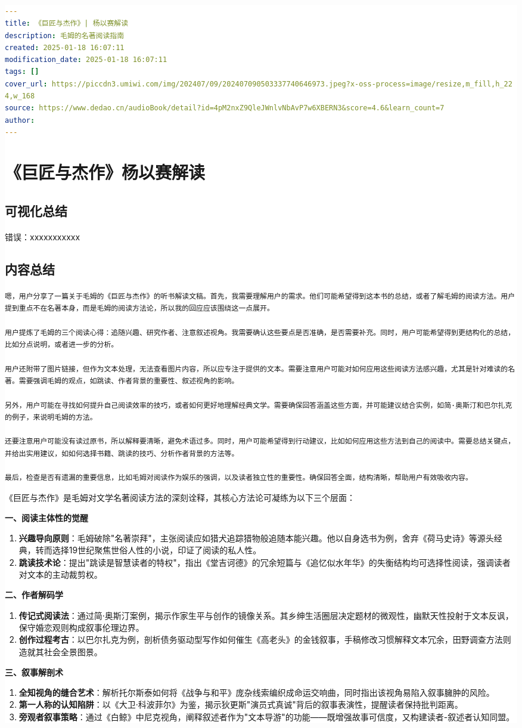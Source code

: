 ```yaml
---
title: 《巨匠与杰作》| 杨以赛解读
description: 毛姆的名著阅读指南
created: 2025-01-18 16:07:11
modification_date: 2025-01-18 16:07:11
tags: []
cover_url: https://piccdn3.umiwi.com/img/202407/09/202407090503337740646973.jpeg?x-oss-process=image/resize,m_fill,h_224,w_168
source: https://www.dedao.cn/audioBook/detail?id=4pM2nxZ9QleJWnlvNbAvP7w6XBERN3&score=4.6&learn_count=7
author: 
---
```


# 《巨匠与杰作》杨以赛解读

## 可视化总结

错误：xxxxxxxxxxx

## 内容总结

```ad-think
嗯，用户分享了一篇关于毛姆的《巨匠与杰作》的听书解读文稿。首先，我需要理解用户的需求。他们可能希望得到这本书的总结，或者了解毛姆的阅读方法。用户提到重点不在名著本身，而是毛姆的阅读方法论，所以我的回应应该围绕这一点展开。

用户提炼了毛姆的三个阅读心得：追随兴趣、研究作者、注意叙述视角。我需要确认这些要点是否准确，是否需要补充。同时，用户可能希望得到更结构化的总结，比如分点说明，或者进一步的分析。

用户还附带了图片链接，但作为文本处理，无法查看图片内容，所以应专注于提供的文本。需要注意用户可能对如何应用这些阅读方法感兴趣，尤其是针对难读的名著。需要强调毛姆的观点，如跳读、作者背景的重要性、叙述视角的影响。

另外，用户可能在寻找如何提升自己阅读效率的技巧，或者如何更好地理解经典文学。需要确保回答涵盖这些方面，并可能建议结合实例，如简·奥斯汀和巴尔扎克的例子，来说明毛姆的方法。

还要注意用户可能没有读过原书，所以解释要清晰，避免术语过多。同时，用户可能希望得到行动建议，比如如何应用这些方法到自己的阅读中。需要总结关键点，并给出实用建议，如如何选择书籍、跳读的技巧、分析作者背景的方法等。

最后，检查是否有遗漏的重要信息，比如毛姆对阅读作为娱乐的强调，以及读者独立性的重要性。确保回答全面，结构清晰，帮助用户有效吸收内容。
```

《巨匠与杰作》是毛姆对文学名著阅读方法的深刻诠释，其核心方法论可凝练为以下三个层面：

**一、阅读主体性的觉醒**
1. **兴趣导向原则**：毛姆破除"名著崇拜"，主张阅读应如猎犬追踪猎物般追随本能兴趣。他以自身选书为例，舍弃《荷马史诗》等源头经典，转而选择19世纪聚焦世俗人性的小说，印证了阅读的私人性。
2. **跳读技术论**：提出"跳读是智慧读者的特权"，指出《堂吉诃德》的冗余短篇与《追忆似水年华》的失衡结构均可选择性阅读，强调读者对文本的主动裁剪权。

**二、作者解码学**
1. **传记式阅读法**：通过简·奥斯汀案例，揭示作家生平与创作的镜像关系。其乡绅生活圈层决定题材的微观性，幽默天性投射于文本反讽，保守婚恋观则构成叙事伦理边界。
2. **创作过程考古**：以巴尔扎克为例，剖析债务驱动型写作如何催生《高老头》的金钱叙事，手稿修改习惯解释文本冗余，田野调查方法则造就其社会全景图景。

**三、叙事解剖术**
1. **全知视角的缝合艺术**：解析托尔斯泰如何将《战争与和平》庞杂线索编织成命运交响曲，同时指出该视角易陷入叙事臃肿的风险。
2. **第一人称的认知陷阱**：以《大卫·科波菲尔》为鉴，揭示狄更斯"演员式真诚"背后的叙事表演性，提醒读者保持批判距离。
3. **旁观者叙事策略**：通过《白鲸》中尼克视角，阐释叙述者作为"文本导游"的功能——既增强故事可信度，又构建读者-叙述者认知同盟。
